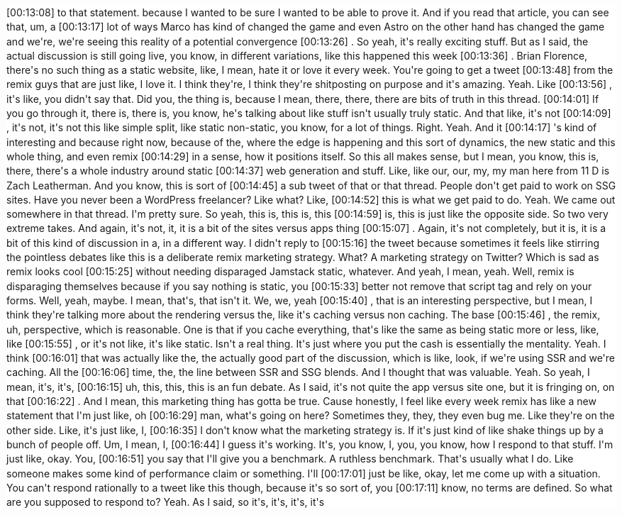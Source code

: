 [00:13:08]  to that statement. because I wanted to be sure I wanted to be able to prove it. And if you read that article, you can see that, um, a
[00:13:17]  lot of ways Marco has kind of changed the game and even Astro on the other hand has changed the game and we're, we're seeing this reality of a potential convergence
[00:13:26] . So yeah, it's really exciting stuff. But as I said, the actual discussion is still going live, you know, in different variations, like this happened this week
[00:13:36] . Brian Florence, there's no such thing as a static website, like, I mean, hate it or love it every week. You're going to get a tweet
[00:13:48]  from the remix guys that are just like, I love it. I think they're, I think they're shitposting on purpose and it's amazing. Yeah. Like
[00:13:56] , it's like, you didn't say that. Did you, the thing is, because I mean, there, there, there are bits of truth in this thread.
[00:14:01]  If you go through it, there is, there is, you know, he's talking about like stuff isn't usually truly static. And that like, it's not
[00:14:09] , it's not, it's not this like simple split, like static non-static, you know, for a lot of things. Right. Yeah. And it
[00:14:17] 's kind of interesting and because right now, because of the, where the edge is happening and this sort of dynamics, the new static and this whole thing, and even remix
[00:14:29]  in a sense, how it positions itself. So this all makes sense, but I mean, you know, this is, there, there's a whole industry around static
[00:14:37]  web generation and stuff. Like, like our, our, my, my man here from 11 D is Zach Leatherman. And you know, this is sort of
[00:14:45]  a sub tweet of that or that thread. People don't get paid to work on SSG sites. Have you never been a WordPress freelancer? Like what? Like,
[00:14:52]  this is what we get paid to do. Yeah. We came out somewhere in that thread. I'm pretty sure. So yeah, this is, this is, this
[00:14:59]  is, this is just like the opposite side. So two very extreme takes. And again, it's not, it, it is a bit of the sites versus apps thing
[00:15:07] . Again, it's not completely, but it is, it is a bit of this kind of discussion in a, in a different way. I didn't reply to
[00:15:16]  the tweet because sometimes it feels like stirring the pointless debates like this is a deliberate remix marketing strategy. What? A marketing strategy on Twitter? Which is sad as remix looks cool
[00:15:25]  without needing disparaged Jamstack static, whatever. And yeah, I mean, yeah. Well, remix is disparaging themselves because if you say nothing is static, you
[00:15:33]  better not remove that script tag and rely on your forms. Well, yeah, maybe. I mean, that's, that isn't it. We, we, yeah
[00:15:40] , that is an interesting perspective, but I mean, I think they're talking more about the rendering versus the, like it's caching versus non caching. The base
[00:15:46] , the remix, uh, perspective, which is reasonable. One is that if you cache everything, that's like the same as being static more or less, like, like
[00:15:55] , or it's not like, it's like static. Isn't a real thing. It's just where you put the cash is essentially the mentality. Yeah. I think
[00:16:01]  that was actually like the, the actually good part of the discussion, which is like, look, if we're using SSR and we're caching. All the
[00:16:06]  time, the, the line between SSR and SSG blends. And I thought that was valuable. Yeah. So yeah, I mean, it's, it's,
[00:16:15]  uh, this, this, this is an fun debate. As I said, it's not quite the app versus site one, but it is fringing on, on that
[00:16:22] . And I mean, this marketing thing has gotta be true. Cause honestly, I feel like every week remix has like a new statement that I'm just like, oh
[00:16:29]  man, what's going on here? Sometimes they, they, they even bug me. Like they're on the other side. Like, it's just like, I,
[00:16:35]  I don't know what the marketing strategy is. If it's just kind of like shake things up by a bunch of people off. Um, I mean, I,
[00:16:44]  I guess it's working. It's, you know, I, you, you know, how I respond to that stuff. I'm just like, okay. You,
[00:16:51]  you say that I'll give you a benchmark. A ruthless benchmark. That's usually what I do. Like someone makes some kind of performance claim or something. I'll
[00:17:01]  just be like, okay, let me come up with a situation. You can't respond rationally to a tweet like this though, because it's so sort of, you
[00:17:11]  know, no terms are defined. So what are you supposed to respond to? Yeah. As I said, so it's, it's, it's, it's
